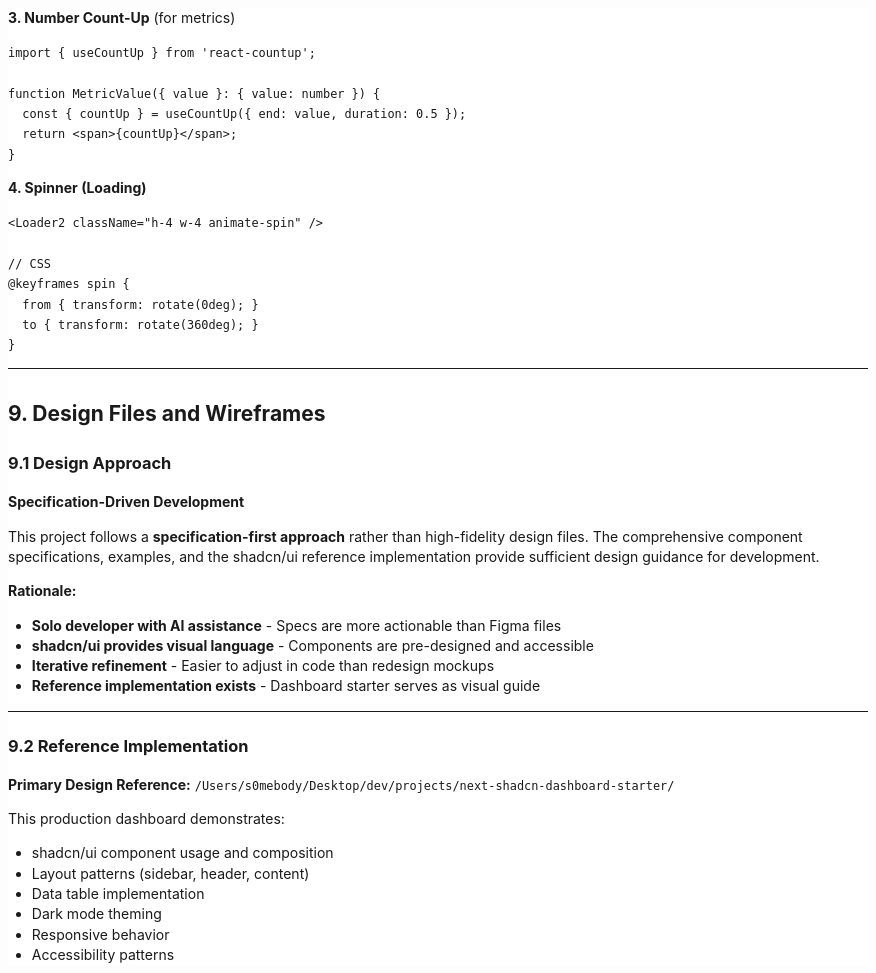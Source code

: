 **3. Number Count-Up** (for metrics)
```tsx
import { useCountUp } from 'react-countup';

function MetricValue({ value }: { value: number }) {
  const { countUp } = useCountUp({ end: value, duration: 0.5 });
  return <span>{countUp}</span>;
}
```

**4. Spinner (Loading)**
```tsx
<Loader2 className="h-4 w-4 animate-spin" />

// CSS
@keyframes spin {
  from { transform: rotate(0deg); }
  to { transform: rotate(360deg); }
}
```

---

## 9. Design Files and Wireframes

### 9.1 Design Approach

**Specification-Driven Development**

This project follows a **specification-first approach** rather than high-fidelity design files. The comprehensive component specifications, examples, and the shadcn/ui reference implementation provide sufficient design guidance for development.

**Rationale:**
- **Solo developer with AI assistance** - Specs are more actionable than Figma files
- **shadcn/ui provides visual language** - Components are pre-designed and accessible
- **Iterative refinement** - Easier to adjust in code than redesign mockups
- **Reference implementation exists** - Dashboard starter serves as visual guide

---

### 9.2 Reference Implementation

**Primary Design Reference:**
`/Users/s0mebody/Desktop/dev/projects/next-shadcn-dashboard-starter/`

This production dashboard demonstrates:
- shadcn/ui component usage and composition
- Layout patterns (sidebar, header, content)
- Data table implementation
- Dark mode theming
- Responsive behavior
- Accessibility patterns
